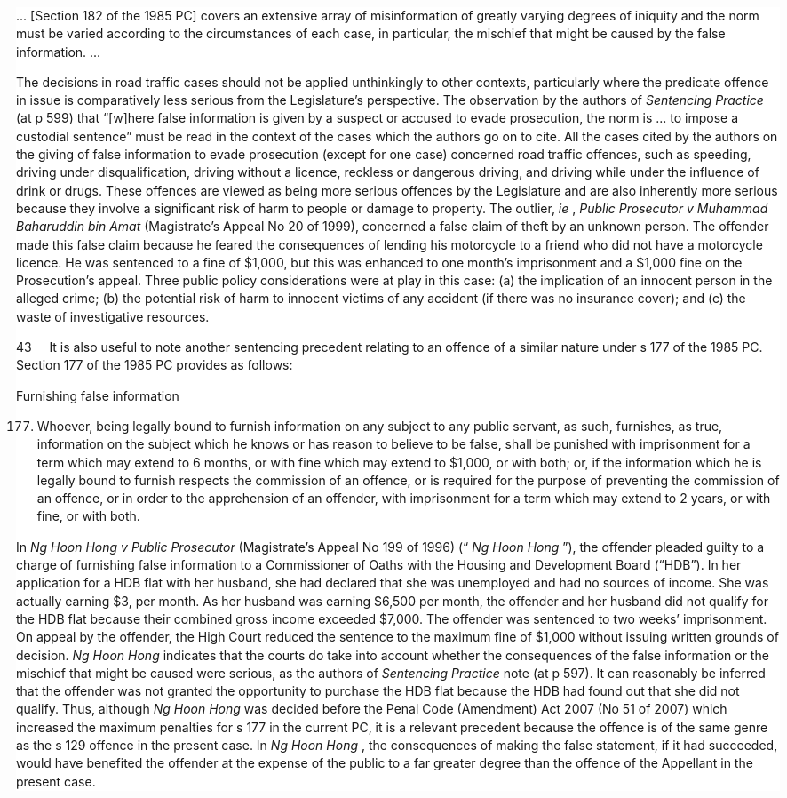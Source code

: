  ... [Section 182 of the 1985 PC] covers an extensive array of misinformation of greatly varying degrees of iniquity and the norm must be varied according to the circumstances of each case, in particular, the mischief that might be caused by the false information. ... 

The decisions in road traffic cases should not be applied unthinkingly to other contexts, particularly where the predicate offence in issue is comparatively less serious from the Legislature’s perspective. The observation by the authors of _Sentencing Practice_ (at p 599) that “[w]here false information is given by a suspect or accused to evade prosecution, the norm is ... to impose a custodial sentence” must be read in the context of the cases which the authors go on to cite. All the cases cited by the authors on the giving of false information to evade prosecution (except for one case) concerned road traffic offences, such as speeding, driving under disqualification, driving without a licence, reckless or dangerous driving, and driving while under the influence of drink or drugs. These offences are viewed as being more serious offences by the Legislature and are also inherently more serious because they involve a significant risk of harm to people or damage to property. The outlier, _ie_ , _Public Prosecutor v Muhammad Baharuddin bin Amat_ (Magistrate’s Appeal No 20 of 1999), concerned a false claim of theft by an unknown person. The offender made this false claim because he feared the consequences of lending his motorcycle to a friend who did not have a motorcycle licence. He was sentenced to a fine of $1,000, but this was enhanced to one month’s imprisonment and a $1,000 fine on the Prosecution’s appeal. Three public policy considerations were at play in this case: (a) the implication of an innocent person in the alleged crime; (b) the potential risk of harm to innocent victims of any accident (if there was no insurance cover); and (c) the waste of investigative resources. 

43     It is also useful to note another sentencing precedent relating to an offence of a similar nature under s 177 of the 1985 PC. Section 177 of the 1985 PC provides as follows: 

 Furnishing false information 

 177. Whoever, being legally bound to furnish information on any subject to any public servant, as such, furnishes, as true, information on the subject which he knows or has reason to believe to be false, shall be punished with imprisonment for a term which may extend to 6 months, or with fine which may extend to $1,000, or with both; or, if the information which he is legally bound to furnish respects the commission of an offence, or is required for the purpose of preventing the commission of an offence, or in order to the apprehension of an offender, with imprisonment for a term which may extend to 2 years, or with fine, or with both. 


In _Ng Hoon Hong v Public Prosecutor_ (Magistrate’s Appeal No 199 of 1996) (“ _Ng Hoon Hong_ ”), the offender pleaded guilty to a charge of furnishing false information to a Commissioner of Oaths with the Housing and Development Board (“HDB”). In her application for a HDB flat with her husband, she had declared that she was unemployed and had no sources of income. She was actually earning $3, per month. As her husband was earning $6,500 per month, the offender and her husband did not qualify for the HDB flat because their combined gross income exceeded $7,000. The offender was sentenced to two weeks’ imprisonment. On appeal by the offender, the High Court reduced the sentence to the maximum fine of $1,000 without issuing written grounds of decision. _Ng Hoon Hong_ indicates that the courts do take into account whether the consequences of the false information or the mischief that might be caused were serious, as the authors of _Sentencing Practice_ note (at p 597). It can reasonably be inferred that the offender was not granted the opportunity to purchase the HDB flat because the HDB had found out that she did not qualify. Thus, although _Ng Hoon Hong_ was decided before the Penal Code (Amendment) Act 2007 (No 51 of 2007) which increased the maximum penalties for s 177 in the current PC, it is a relevant precedent because the offence is of the same genre as the s 129 offence in the present case. In _Ng Hoon Hong_ , the consequences of making the false statement, if it had succeeded, would have benefited the offender at the expense of the public to a far greater degree than the offence of the Appellant in the present case. 
